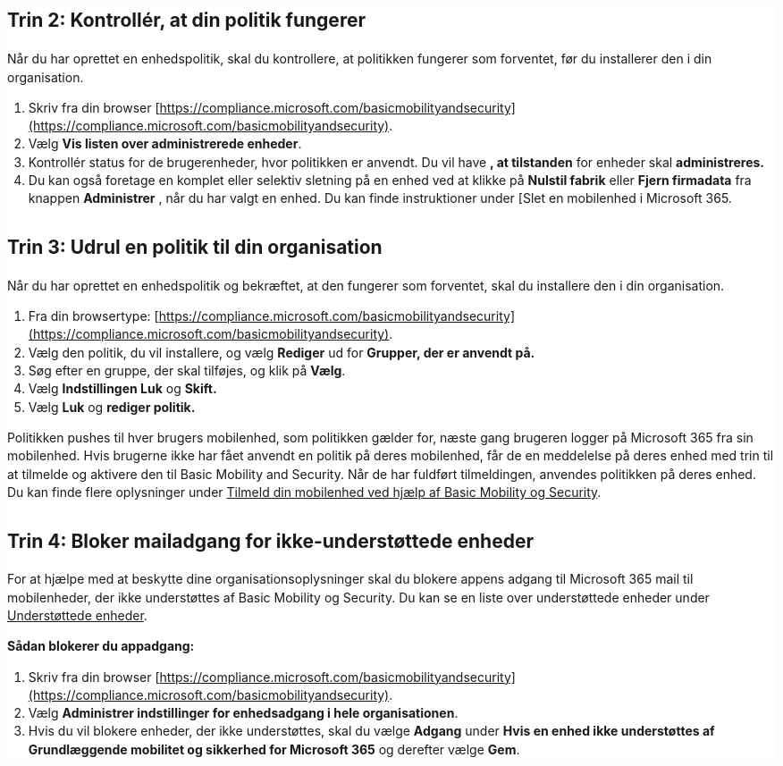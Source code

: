 ## <a name="step-2-verify-that-your-policy-works"></a>Trin 2: Kontrollér, at din politik fungerer

Når du har oprettet en enhedspolitik, skal du kontrollere, at politikken fungerer som forventet, før du installerer den i din organisation.

1. Skriv fra din browser [https://compliance.microsoft.com/basicmobilityandsecurity](https://compliance.microsoft.com/basicmobilityandsecurity).
2. Vælg **Vis listen over administrerede enheder**.
3. Kontrollér status for de brugerenheder, hvor politikken er anvendt. Du vil have **, at tilstanden** for enheder skal **administreres.**
4. Du kan også foretage en komplet eller selektiv sletning på en enhed ved at klikke på **Nulstil fabrik** eller **Fjern firmadata** fra knappen **Administrer** , når du har valgt en enhed. Du kan finde instruktioner under [Slet en mobilenhed i Microsoft 365.

## <a name="step-3-deploy-a-policy-to-your-organization"></a>Trin 3: Udrul en politik til din organisation

Når du har oprettet en enhedspolitik og bekræftet, at den fungerer som forventet, skal du installere den i din organisation.

1. Fra din browsertype: [https://compliance.microsoft.com/basicmobilityandsecurity](https://compliance.microsoft.com/basicmobilityandsecurity).
2. Vælg den politik, du vil installere, og vælg **Rediger** ud for **Grupper, der er anvendt på.**
3. Søg efter en gruppe, der skal tilføjes, og klik på **Vælg**.
4. Vælg **Indstillingen Luk** og **Skift.**
5. Vælg **Luk** og **rediger politik.**

Politikken pushes til hver brugers mobilenhed, som politikken gælder for, næste gang brugeren logger på Microsoft 365 fra sin mobilenhed. Hvis brugerne ikke har fået anvendt en politik på deres mobilenhed, får de en meddelelse på deres enhed med trin til at tilmelde og aktivere den til Basic Mobility and Security. Når de har fuldført tilmeldingen, anvendes politikken på deres enhed. Du kan finde flere oplysninger under [Tilmeld din mobilenhed ved hjælp af Basic Mobility og Security](enroll-your-mobile-device.md).

## <a name="step-4-block-email-access-for-unsupported-devices"></a>Trin 4: Bloker mailadgang for ikke-understøttede enheder

For at hjælpe med at beskytte dine organisationsoplysninger skal du blokere appens adgang til Microsoft 365 mail til mobilenheder, der ikke understøttes af Basic Mobility og Security. Du kan se en liste over understøttede enheder under [Understøttede enheder](../../admin/basic-mobility-security/capabilities.md).

**Sådan blokerer du appadgang:**

1. Skriv fra din browser [https://compliance.microsoft.com/basicmobilityandsecurity](https://compliance.microsoft.com/basicmobilityandsecurity).
2. Vælg **Administrer indstillinger for enhedsadgang i hele organisationen**.
3. Hvis du vil blokere enheder, der ikke understøttes, skal du vælge **Adgang** under **Hvis en enhed ikke understøttes af Grundlæggende mobilitet og sikkerhed for Microsoft 365** og derefter vælge **Gem**.
